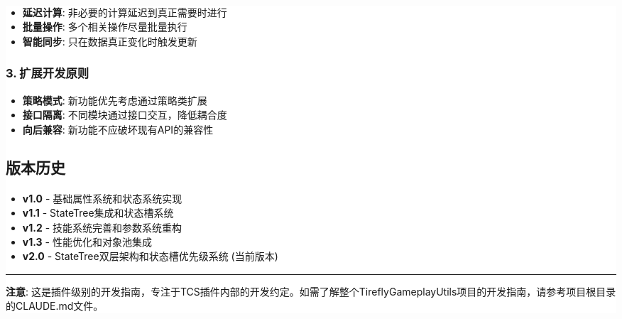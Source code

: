- **延迟计算**: 非必要的计算延迟到真正需要时进行
- **批量操作**: 多个相关操作尽量批量执行
- **智能同步**: 只在数据真正变化时触发更新

### 3. 扩展开发原则

- **策略模式**: 新功能优先考虑通过策略类扩展
- **接口隔离**: 不同模块通过接口交互，降低耦合度
- **向后兼容**: 新功能不应破坏现有API的兼容性

## 版本历史

- **v1.0** - 基础属性系统和状态系统实现
- **v1.1** - StateTree集成和状态槽系统
- **v1.2** - 技能系统完善和参数系统重构  
- **v1.3** - 性能优化和对象池集成
- **v2.0** - StateTree双层架构和状态槽优先级系统 (当前版本)

---

**注意**: 这是插件级别的开发指南，专注于TCS插件内部的开发约定。如需了解整个TireflyGameplayUtils项目的开发指南，请参考项目根目录的CLAUDE.md文件。